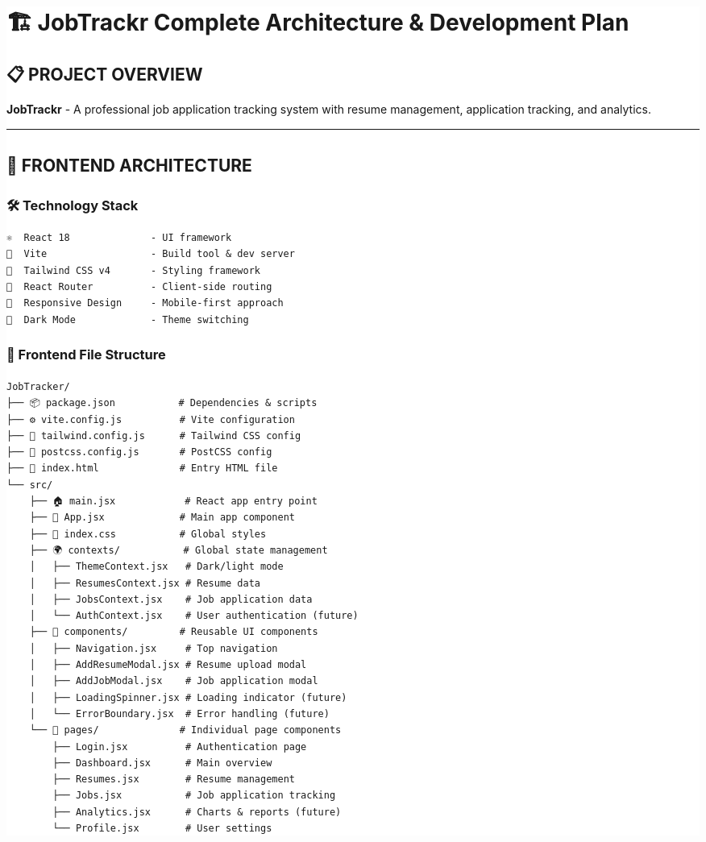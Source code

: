 # 🏗️ JobTrackr Complete Architecture & Development Plan

## 📋 **PROJECT OVERVIEW**
**JobTrackr** - A professional job application tracking system with resume management, application tracking, and analytics.

---

## 🎯 **FRONTEND ARCHITECTURE**

### **🛠️ Technology Stack**
```
⚛️  React 18              - UI framework
🚀  Vite                  - Build tool & dev server  
🎨  Tailwind CSS v4       - Styling framework
🧭  React Router          - Client-side routing
📱  Responsive Design     - Mobile-first approach
🌙  Dark Mode             - Theme switching
```

### **📁 Frontend File Structure**
```
JobTracker/
├── 📦 package.json           # Dependencies & scripts
├── ⚙️ vite.config.js          # Vite configuration
├── 🎨 tailwind.config.js      # Tailwind CSS config
├── 🎨 postcss.config.js       # PostCSS config
├── 📄 index.html              # Entry HTML file
└── src/
    ├── 🏠 main.jsx            # React app entry point
    ├── 🎯 App.jsx             # Main app component
    ├── 🎨 index.css           # Global styles
    ├── 🌍 contexts/           # Global state management
    │   ├── ThemeContext.jsx   # Dark/light mode
    │   ├── ResumesContext.jsx # Resume data
    │   ├── JobsContext.jsx    # Job application data
    │   └── AuthContext.jsx    # User authentication (future)
    ├── 🧩 components/         # Reusable UI components
    │   ├── Navigation.jsx     # Top navigation
    │   ├── AddResumeModal.jsx # Resume upload modal
    │   ├── AddJobModal.jsx    # Job application modal
    │   ├── LoadingSpinner.jsx # Loading indicator (future)
    │   └── ErrorBoundary.jsx  # Error handling (future)
    └── 📄 pages/              # Individual page components
        ├── Login.jsx          # Authentication page
        ├── Dashboard.jsx      # Main overview
        ├── Resumes.jsx        # Resume management
        ├── Jobs.jsx           # Job application tracking
        ├── Analytics.jsx      # Charts & reports (future)
        └── Profile.jsx        # User settings
```
